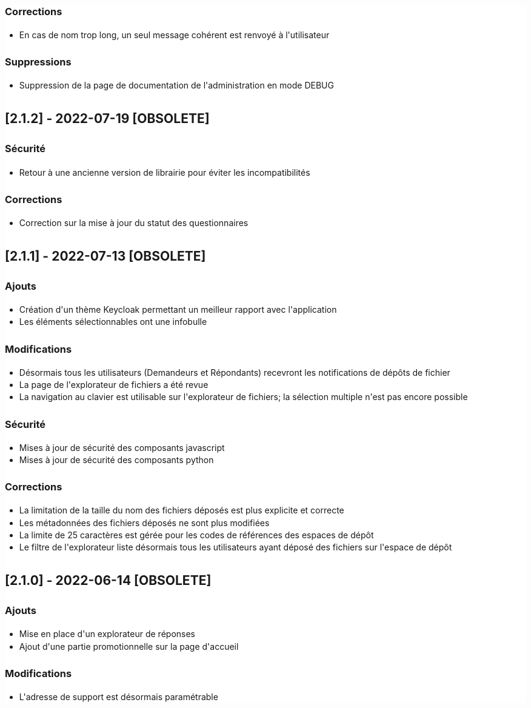 ### Corrections
- En cas de nom trop long, un seul message cohérent est renvoyé à l'utilisateur

### Suppressions
- Suppression de la page de documentation de l'administration en mode DEBUG


## [2.1.2] - 2022-07-19 [OBSOLETE]
### Sécurité
- Retour à une ancienne version de librairie pour éviter les incompatibilités

### Corrections
- Correction sur la mise à jour du statut des questionnaires


## [2.1.1] - 2022-07-13 [OBSOLETE]
### Ajouts
- Création d'un thème Keycloak permettant un meilleur rapport avec l'application
- Les éléments sélectionnables ont une infobulle

### Modifications
- Désormais tous les utilisateurs (Demandeurs et Répondants) recevront les notifications de dépôts de fichier
- La page de l'explorateur de fichiers a été revue
- La navigation au clavier est utilisable sur l'explorateur de fichiers; la sélection multiple n'est pas encore possible

### Sécurité
- Mises à jour de sécurité des composants javascript
- Mises à jour de sécurité des composants python

### Corrections
- La limitation de la taille du nom des fichiers déposés est plus explicite et correcte
- Les métadonnées des fichiers déposés ne sont plus modifiées
- La limite de 25 caractères est gérée pour les codes de références des espaces de dépôt
- Le filtre de l'explorateur liste désormais tous les utilisateurs ayant déposé des fichiers sur l'espace de dépôt


## [2.1.0] - 2022-06-14 [OBSOLETE]
### Ajouts
- Mise en place d'un explorateur de réponses
- Ajout d'une partie promotionnelle sur la page d'accueil

### Modifications
- L'adresse de support est désormais paramétrable
